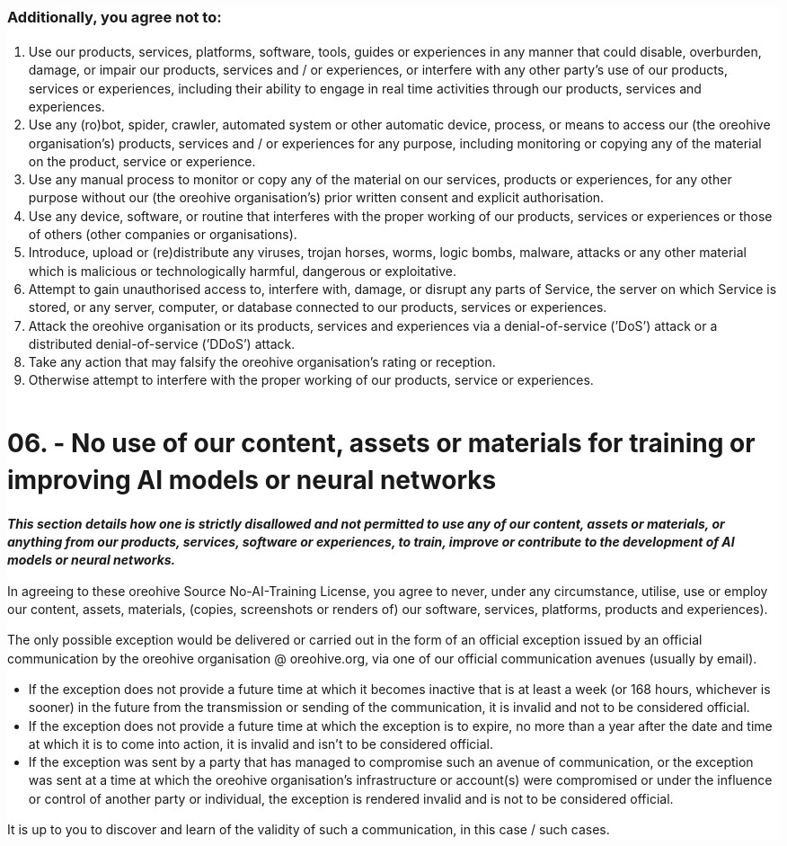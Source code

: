 ### Additionally, you agree not to:

1. Use our products, services, platforms, software, tools, guides or experiences in any manner that could disable, overburden, damage, or impair our products, services and / or experiences, or interfere with any other party’s use of our products, services or experiences, including their ability to engage in real time activities through our products, services and experiences.
2. Use any (ro)bot, spider, crawler, automated system or other automatic device, process, or means to access our (the oreohive organisation’s) products, services and / or experiences for any purpose, including monitoring or copying any of the material on the product, service or experience.
3. Use any manual process to monitor or copy any of the material on our services, products or experiences, for any other purpose without our (the oreohive organisation’s) prior written consent and explicit authorisation.
4. Use any device, software, or routine that interferes with the proper working of our products, services or experiences or those of others (other companies or organisations).
5. Introduce, upload or (re)distribute any viruses, trojan horses, worms, logic bombs, malware, attacks or any other material which is malicious or technologically harmful, dangerous or exploitative.
6. Attempt to gain unauthorised access to, interfere with, damage, or disrupt any parts of Service, the server on which Service is stored, or any server, computer, or database connected to our products, services or experiences.
7. Attack the oreohive organisation or its products, services and experiences via a denial-of-service (’DoS’) attack or a distributed denial-of-service (’DDoS’) attack.
8. Take any action that may falsify the oreohive organisation’s rating or reception.
9. Otherwise attempt to interfere with the proper working of our products, service or experiences.

# 06. - No use of our content, assets or materials for training or improving AI models or neural networks

***This section details how one is strictly disallowed and not permitted to use any of our content, assets or materials, or anything from our products, services, software or experiences, to train, improve or contribute to the development of AI models or neural networks.***

In agreeing to these oreohive Source No-AI-Training License, you agree to never, under any circumstance, utilise, use or employ our content, assets, materials, (copies, screenshots or renders of) our software, services, platforms, products and experiences).

The only possible exception would be delivered or carried out in the form of an official exception issued by an official communication by the oreohive organisation @ oreohive.org, via one of our official communication avenues (usually by email).

- If the exception does not provide a future time at which it becomes inactive that is at least a week (or 168 hours, whichever is sooner) in the future from the transmission or sending of the communication, it is invalid and not to be considered official.
- If the exception does not provide a future time at which the exception is to expire, no more than a year after the date and time at which it is to come into action, it is invalid and isn’t to be considered official.
- If the exception was sent by a party that has managed to compromise such an avenue of communication, or the exception was sent at a time at which the oreohive organisation’s infrastructure or account(s) were compromised or under the influence or control of another party or individual, the exception is rendered invalid and is not to be considered official.

It is up to you to discover and learn of the validity of such a communication, in this case / such cases.
